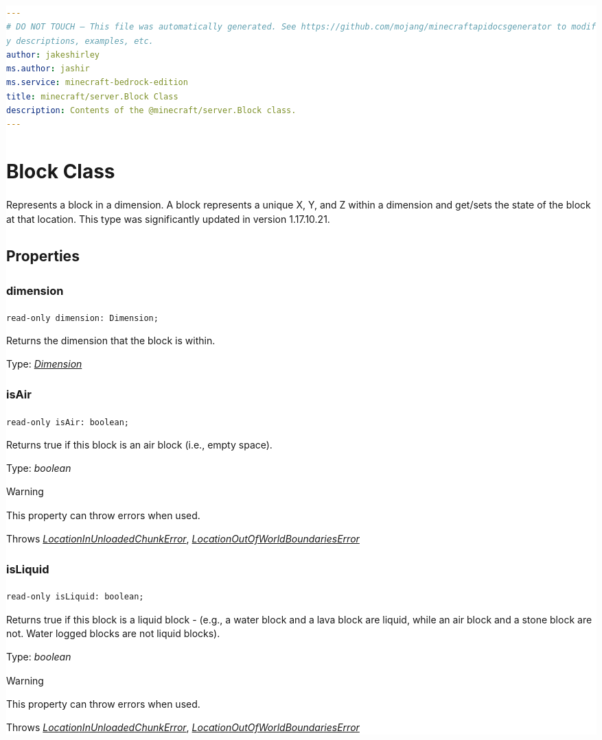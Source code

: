```yaml
---
# DO NOT TOUCH — This file was automatically generated. See https://github.com/mojang/minecraftapidocsgenerator to modify descriptions, examples, etc.
author: jakeshirley
ms.author: jashir
ms.service: minecraft-bedrock-edition
title: minecraft/server.Block Class
description: Contents of the @minecraft/server.Block class.
---
```

# Block Class

Represents a block in a dimension. A block represents a unique X, Y, and Z within a dimension and get/sets the state of the block at that location. This type was significantly updated in version 1.17.10.21.

## Properties

### **dimension**
`read-only dimension: Dimension;`

Returns the dimension that the block is within.

Type: [*Dimension*](Dimension.md)

### **isAir**
`read-only isAir: boolean;`

Returns true if this block is an air block (i.e., empty space).

Type: *boolean*

> [!WARNING]
> This property can throw errors when used.
>
> Throws [*LocationInUnloadedChunkError*](LocationInUnloadedChunkError.md), [*LocationOutOfWorldBoundariesError*](LocationOutOfWorldBoundariesError.md)

### **isLiquid**
`read-only isLiquid: boolean;`

Returns true if this block is a liquid block - (e.g., a water block and a lava block are liquid, while an air block and a stone block are not. Water logged blocks are not liquid blocks).

Type: *boolean*

> [!WARNING]
> This property can throw errors when used.
>
> Throws [*LocationInUnloadedChunkError*](LocationInUnloadedChunkError.md), [*LocationOutOfWorldBoundariesError*](LocationOutOfWorldBoundariesError.md)
